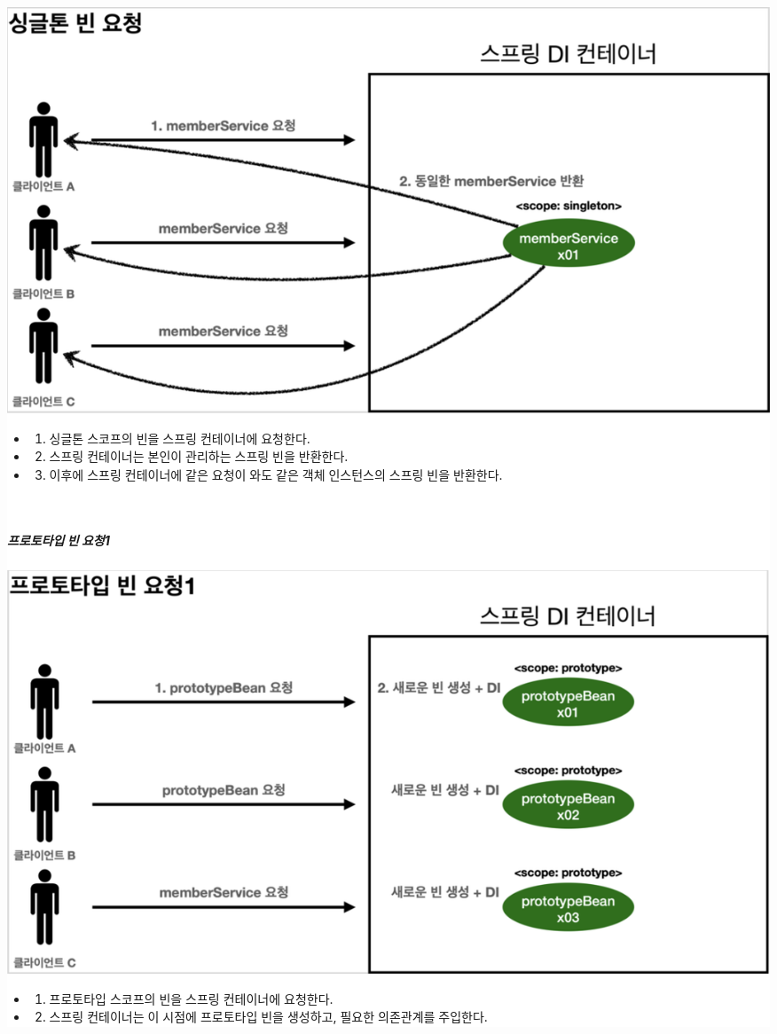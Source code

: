 ![](pic/2022-01-02-21-32-09.png)

* 1. 싱글톤 스코프의 빈을 스프링 컨테이너에 요청한다.
* 2. 스프링 컨테이너는 본인이 관리하는 스프링 빈을 반환한다.
* 3. 이후에 스프링 컨테이너에 같은 요청이 와도 같은 객체 인스턴스의 스프링 빈을 반환한다.

<br>

##### 프로토타입 빈 요청1
![](pic/2022-01-02-21-33-03.png)
* 1. 프로토타입 스코프의 빈을 스프링 컨테이너에 요청한다.
* 2. 스프링 컨테이너는 이 시점에 프로토타입 빈을 생성하고, 필요한 의존관계를 주입한다.
